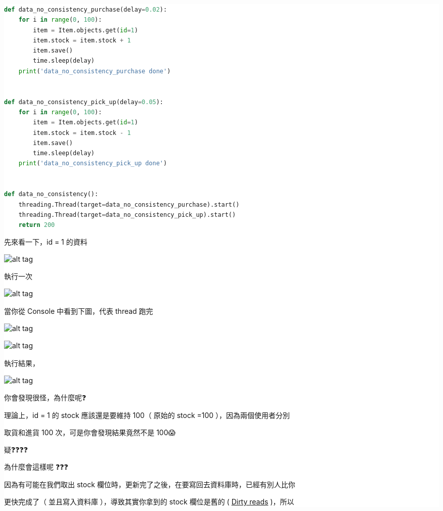 ```python
def data_no_consistency_purchase(delay=0.02):
    for i in range(0, 100):
        item = Item.objects.get(id=1)
        item.stock = item.stock + 1
        item.save()
        time.sleep(delay)
    print('data_no_consistency_purchase done')


def data_no_consistency_pick_up(delay=0.05):
    for i in range(0, 100):
        item = Item.objects.get(id=1)
        item.stock = item.stock - 1
        item.save()
        time.sleep(delay)
    print('data_no_consistency_pick_up done')


def data_no_consistency():
    threading.Thread(target=data_no_consistency_purchase).start()
    threading.Thread(target=data_no_consistency_pick_up).start()
    return 200
```

先來看一下，id = 1 的資料

![alt tag](https://i.imgur.com/EBnb4QU.png)

執行一次

![alt tag](https://i.imgur.com/iqtcg6F.png)

當你從 Console 中看到下圖，代表 thread 跑完

![alt tag](https://i.imgur.com/ez6KOFI.png)

![alt tag](https://i.imgur.com/Zn8NJ6G.png)

執行結果，

![alt tag](https://i.imgur.com/ZupFKbR.png)

你會發現很怪，為什麼呢:question:

理論上，id = 1 的 stock 應該還是要維持 100（ 原始的 stock =100 ），因為兩個使用者分別

取貨和進貨 100 次，可是你會發現結果竟然不是 100:scream:

疑:question::question::question::question:

為什麼會這樣呢 :question::question::question:

因為有可能在我們取出 stock 欄位時，更新完了之後，在要寫回去資料庫時，已經有別人比你

更快完成了（ 並且寫入資料庫 ），導致其實你拿到的 stock 欄位是舊的 ( [Dirty reads](https://en.wikipedia.org/wiki/Isolation_%28database_systems%29#Dirty_readshttps://zh.wikipedia.org/wiki/) )，所以
